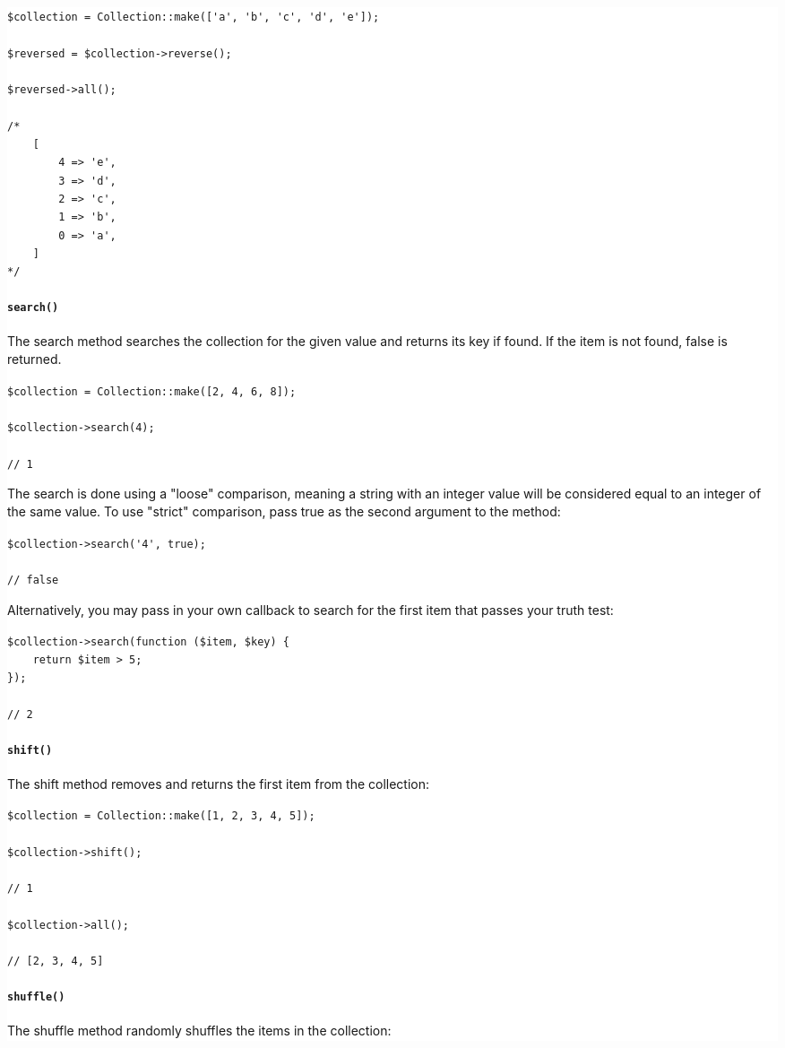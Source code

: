    $collection = Collection::make(['a', 'b', 'c', 'd', 'e']);

    $reversed = $collection->reverse();

    $reversed->all();

    /*
        [
            4 => 'e',
            3 => 'd',
            2 => 'c',
            1 => 'b',
            0 => 'a',
        ]
    */

<a name="method-search"></a>
#### `search()`
The search method searches the collection for the given value and returns its key if found. If the item is not found, false is returned.

    $collection = Collection::make([2, 4, 6, 8]);

    $collection->search(4);

    // 1
The search is done using a "loose" comparison, meaning a string with an integer value will be considered equal to an integer of the same value. To use "strict" comparison, pass true as the second argument to the method:

    $collection->search('4', true);

    // false
Alternatively, you may pass in your own callback to search for the first item that passes your truth test:

    $collection->search(function ($item, $key) {
        return $item > 5;
    });

    // 2

<a name="method-shift"></a>
#### `shift()`
The shift method removes and returns the first item from the collection:

    $collection = Collection::make([1, 2, 3, 4, 5]);

    $collection->shift();

    // 1

    $collection->all();

    // [2, 3, 4, 5]

<a name="method-shuffle"></a>
#### `shuffle()`
The shuffle method randomly shuffles the items in the collection:
